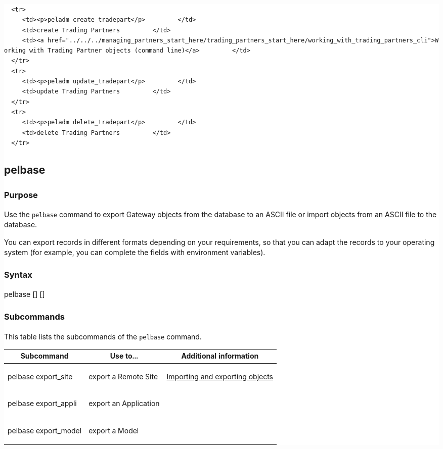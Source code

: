       <tr>
         <td><p>peladm create_tradepart</p>         </td>
         <td>create Trading Partners         </td>
         <td><a href="../../../managing_partners_start_here/trading_partners_start_here/working_with_trading_partners_cli">Working with Trading Partner objects (command line)</a>         </td>
      </tr>
      <tr>
         <td><p>peladm update_tradepart</p>         </td>
         <td>update Trading Partners         </td>
      </tr>
      <tr>
         <td><p>peladm delete_tradepart</p>         </td>
         <td>delete Trading Partners         </td>
      </tr>
   </tbody>
</table>

<span id="pelbase"></span>

## pelbase

### Purpose

Use the `pelbase` command to export Gateway objects from the database to an ASCII file or import objects from an ASCII file to the database.

You can export records in different formats depending on your requirements, so that you can adapt the records to your operating system (for example, you can complete the fields with environment variables).

### Syntax

pelbase \[\] \[\]

### Subcommands

This table lists the subcommands of the `pelbase` command.

<table>
         
         
         
         
   
   <thead>
      <tr>
<th class="HeadE-Column1-Header1">Subcommand         </th>
<th class="HeadE-Column1-Header1">Use to...         </th>
<th class="HeadD-Column1-Header1">Additional information         </th>
      </tr>
   </thead>
   <tbody>
      <tr>
         <td><p><span id="pelbase_export_site"></span>pelbase export_site</p>         </td>
         <td><p>export a Remote Site</p>         </td>
         <td><p><a href="../../../starting_and_stopping_server/importing_and_exporting_objects">Importing and exporting objects</a></p>         </td>
      </tr>
      <tr>
         <td><p><span id="pelbase_export_appli"></span>pelbase export_appli</p>         </td>
         <td><p>export an Application</p>         </td>
      </tr>
      <tr>
         <td><p><span id="pelbase_export_model"></span>pelbase export_model</p>         </td>
         <td><p>export a Model</p>         </td>
      </tr>
      <tr>